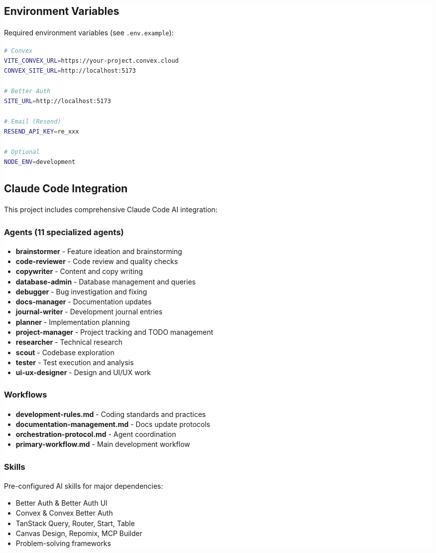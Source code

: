 ## Environment Variables

Required environment variables (see `.env.example`):

```bash
# Convex
VITE_CONVEX_URL=https://your-project.convex.cloud
CONVEX_SITE_URL=http://localhost:5173

# Better Auth
SITE_URL=http://localhost:5173

# Email (Resend)
RESEND_API_KEY=re_xxx

# Optional
NODE_ENV=development
```

## Claude Code Integration

This project includes comprehensive Claude Code AI integration:

### Agents (11 specialized agents)
- **brainstormer** - Feature ideation and brainstorming
- **code-reviewer** - Code review and quality checks
- **copywriter** - Content and copy writing
- **database-admin** - Database management and queries
- **debugger** - Bug investigation and fixing
- **docs-manager** - Documentation updates
- **journal-writer** - Development journal entries
- **planner** - Implementation planning
- **project-manager** - Project tracking and TODO management
- **researcher** - Technical research
- **scout** - Codebase exploration
- **tester** - Test execution and analysis
- **ui-ux-designer** - Design and UI/UX work

### Workflows
- **development-rules.md** - Coding standards and practices
- **documentation-management.md** - Docs update protocols
- **orchestration-protocol.md** - Agent coordination
- **primary-workflow.md** - Main development workflow

### Skills
Pre-configured AI skills for major dependencies:
- Better Auth & Better Auth UI
- Convex & Convex Better Auth
- TanStack Query, Router, Start, Table
- Canvas Design, Repomix, MCP Builder
- Problem-solving frameworks

